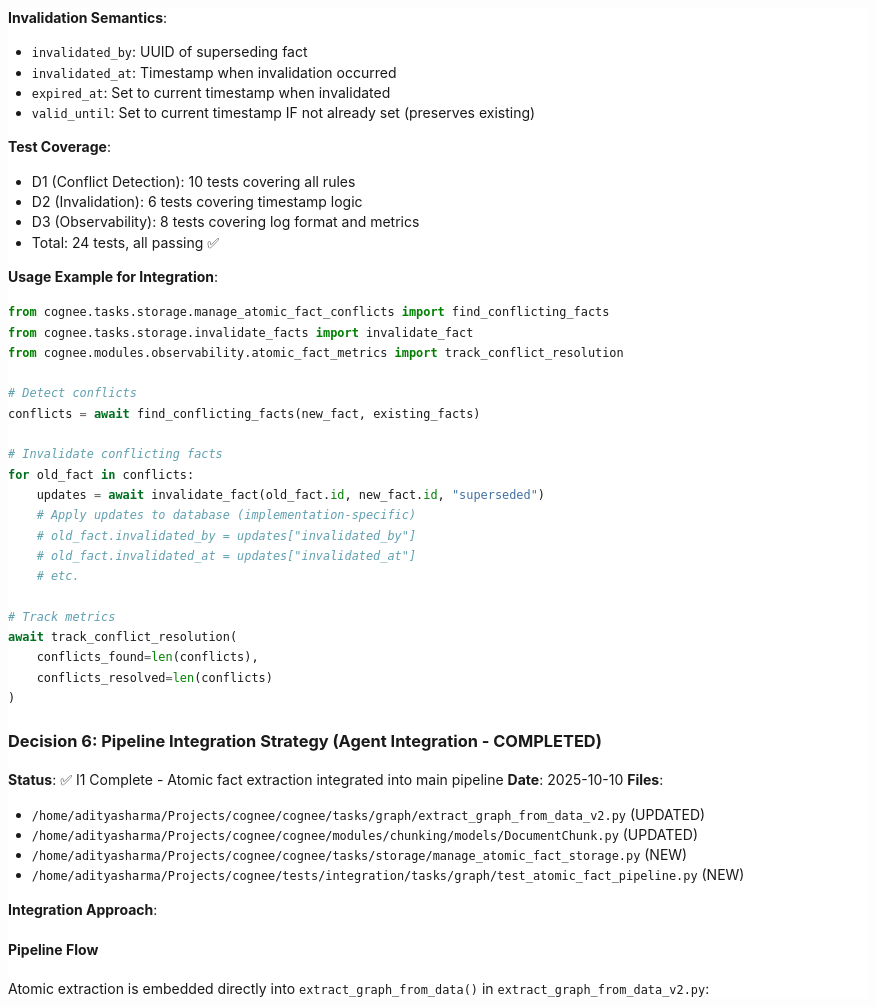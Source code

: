 **Invalidation Semantics**:
- `invalidated_by`: UUID of superseding fact
- `invalidated_at`: Timestamp when invalidation occurred
- `expired_at`: Set to current timestamp when invalidated
- `valid_until`: Set to current timestamp IF not already set (preserves existing)

**Test Coverage**:
- D1 (Conflict Detection): 10 tests covering all rules
- D2 (Invalidation): 6 tests covering timestamp logic
- D3 (Observability): 8 tests covering log format and metrics
- Total: 24 tests, all passing ✅

**Usage Example for Integration**:
```python
from cognee.tasks.storage.manage_atomic_fact_conflicts import find_conflicting_facts
from cognee.tasks.storage.invalidate_facts import invalidate_fact
from cognee.modules.observability.atomic_fact_metrics import track_conflict_resolution

# Detect conflicts
conflicts = await find_conflicting_facts(new_fact, existing_facts)

# Invalidate conflicting facts
for old_fact in conflicts:
    updates = await invalidate_fact(old_fact.id, new_fact.id, "superseded")
    # Apply updates to database (implementation-specific)
    # old_fact.invalidated_by = updates["invalidated_by"]
    # old_fact.invalidated_at = updates["invalidated_at"]
    # etc.

# Track metrics
await track_conflict_resolution(
    conflicts_found=len(conflicts),
    conflicts_resolved=len(conflicts)
)
```

### Decision 6: Pipeline Integration Strategy (Agent Integration - COMPLETED)
**Status**: ✅ I1 Complete - Atomic fact extraction integrated into main pipeline
**Date**: 2025-10-10
**Files**:
- `/home/adityasharma/Projects/cognee/cognee/tasks/graph/extract_graph_from_data_v2.py` (UPDATED)
- `/home/adityasharma/Projects/cognee/cognee/modules/chunking/models/DocumentChunk.py` (UPDATED)
- `/home/adityasharma/Projects/cognee/cognee/tasks/storage/manage_atomic_fact_storage.py` (NEW)
- `/home/adityasharma/Projects/cognee/tests/integration/tasks/graph/test_atomic_fact_pipeline.py` (NEW)

**Integration Approach**:

#### Pipeline Flow
Atomic extraction is embedded directly into `extract_graph_from_data()` in `extract_graph_from_data_v2.py`:
